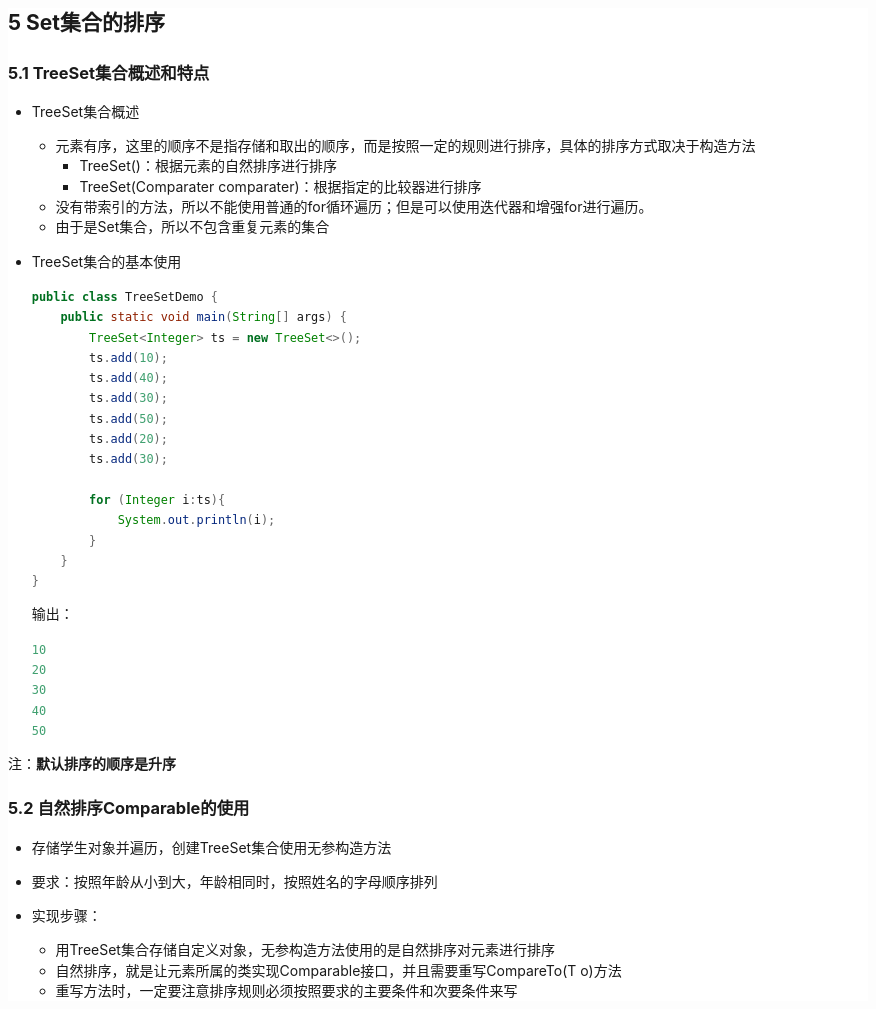 

## 5 Set集合的排序

### 5.1 TreeSet集合概述和特点

- TreeSet集合概述

  - 元素有序，这里的顺序不是指存储和取出的顺序，而是按照一定的规则进行排序，具体的排序方式取决于构造方法
    - TreeSet()：根据元素的自然排序进行排序
    - TreeSet(Comparater comparater)：根据指定的比较器进行排序
  - 没有带索引的方法，所以不能使用普通的for循环遍历；但是可以使用迭代器和增强for进行遍历。
  - 由于是Set集合，所以不包含重复元素的集合

- TreeSet集合的基本使用

  ```java
  public class TreeSetDemo {
      public static void main(String[] args) {
          TreeSet<Integer> ts = new TreeSet<>();
          ts.add(10);
          ts.add(40);
          ts.add(30);
          ts.add(50);
          ts.add(20);
          ts.add(30);
  
          for (Integer i:ts){
              System.out.println(i);
          }
      }
  }
  ```

  输出：

  ```java
  10
  20
  30
  40
  50
  ```


注：**默认排序的顺序是升序**

### 5.2 自然排序Comparable的使用

- 存储学生对象并遍历，创建TreeSet集合使用无参构造方法
- 要求：按照年龄从小到大，年龄相同时，按照姓名的字母顺序排列

- 实现步骤：
  - 用TreeSet集合存储自定义对象，无参构造方法使用的是自然排序对元素进行排序
  - 自然排序，就是让元素所属的类实现Comparable接口，并且需要重写CompareTo(T o)方法
  - 重写方法时，一定要注意排序规则必须按照要求的主要条件和次要条件来写
